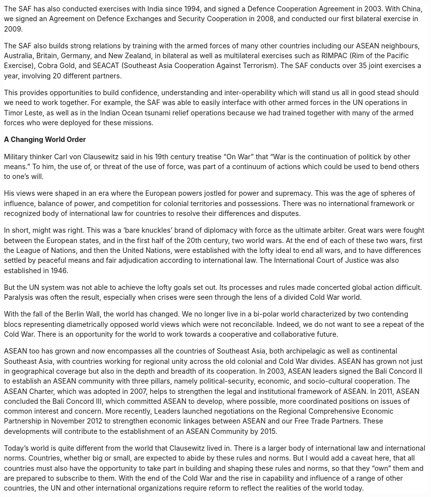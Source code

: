 The SAF has also conducted exercises with India since 1994, and signed a Defence Cooperation Agreement in 2003. With China, we signed an Agreement on Defence Exchanges and Security Cooperation in 2008, and conducted our first bilateral exercise in 2009.

The SAF also builds strong relations by training with the armed forces of many other countries including our ASEAN neighbours, Australia, Britain, Germany, and New Zealand, in bilateral as well as multilateral exercises such as RIMPAC (Rim of the Pacific Exercise), Cobra Gold, and SEACAT (Southeast Asia Cooperation Against Terrorism). The SAF conducts over 35 joint exercises a year, involving 20 different partners.

This provides opportunities to build confidence, understanding and inter-operability which will stand us all in good stead should we need to work together. For example, the SAF was able to easily interface with other armed forces in the UN operations in Timor Leste, as well as in the Indian Ocean tsunami relief operations because we had trained together with many of the armed forces who were deployed for these missions.

**A Changing World Order**

Military thinker Carl von Clausewitz said in his 19th century treatise “On War” that “War is the continuation of politick by other means.” To him, the use of, or threat of the use of force, was part of a continuum of actions which could be used to bend others to one’s will.

His views were shaped in an era where the European powers jostled for power and supremacy. This was the age of spheres of influence, balance of power, and competition for colonial territories and possessions. There was no international framework or recognized body of international law for countries to resolve their differences and disputes.

In short, might was right. This was a ‘bare knuckles’ brand of diplomacy with force as the ultimate arbiter. Great wars were fought between the European states, and in the first half of the 20th century, two world wars. At the end of each of these two wars, first the League of Nations, and then the United Nations, were established with the lofty ideal to end all wars, and to have differences settled by peaceful means and fair adjudication according to international law. The International Court of Justice was also established in 1946.

But the UN system was not able to achieve the lofty goals set out. Its processes and rules made concerted global action difficult. Paralysis was often the result, especially when crises were seen through the lens of a divided Cold War world.

With the fall of the Berlin Wall, the world has changed. We no longer live in a bi-polar world characterized by two contending blocs representing diametrically opposed world views which were not reconcilable. Indeed, we do not want to see a repeat of the Cold War. There is an opportunity for the world to work towards a cooperative and collaborative future.

ASEAN too has grown and now encompasses all the countries of Southeast Asia, both archipelagic as well as continental Southeast Asia, with countries working for regional unity across the old colonial and Cold War divides. ASEAN has grown not just in geographical coverage but also in the depth and breadth of its cooperation. In 2003, ASEAN leaders signed the Bali Concord II to establish an ASEAN community with three pillars, namely political-security, economic, and socio-cultural cooperation. The ASEAN Charter, which was adopted in 2007, helps to strengthen the legal and institutional framework of ASEAN. In 2011, ASEAN concluded the Bali Concord III, which committed ASEAN to develop, where possible, more coordinated positions on issues of common interest and concern. More recently, Leaders launched negotiations on the Regional Comprehensive Economic Partnership in November 2012 to strengthen economic linkages between ASEAN and our Free Trade Partners. These developments will contribute to the establishment of an ASEAN Community by 2015.

Today’s world is quite different from the world that Clausewitz lived in. There is a larger body of international law and international norms. Countries, whether big or small, are expected to abide by these rules and norms. But I would add a caveat here, that all countries must also have the opportunity to take part in building and shaping these rules and norms, so that they “own” them and are prepared to subscribe to them. With the end of the Cold War and the rise in capability and influence of a range of other countries, the UN and other international organizations require reform to reflect the realities of the world today.
